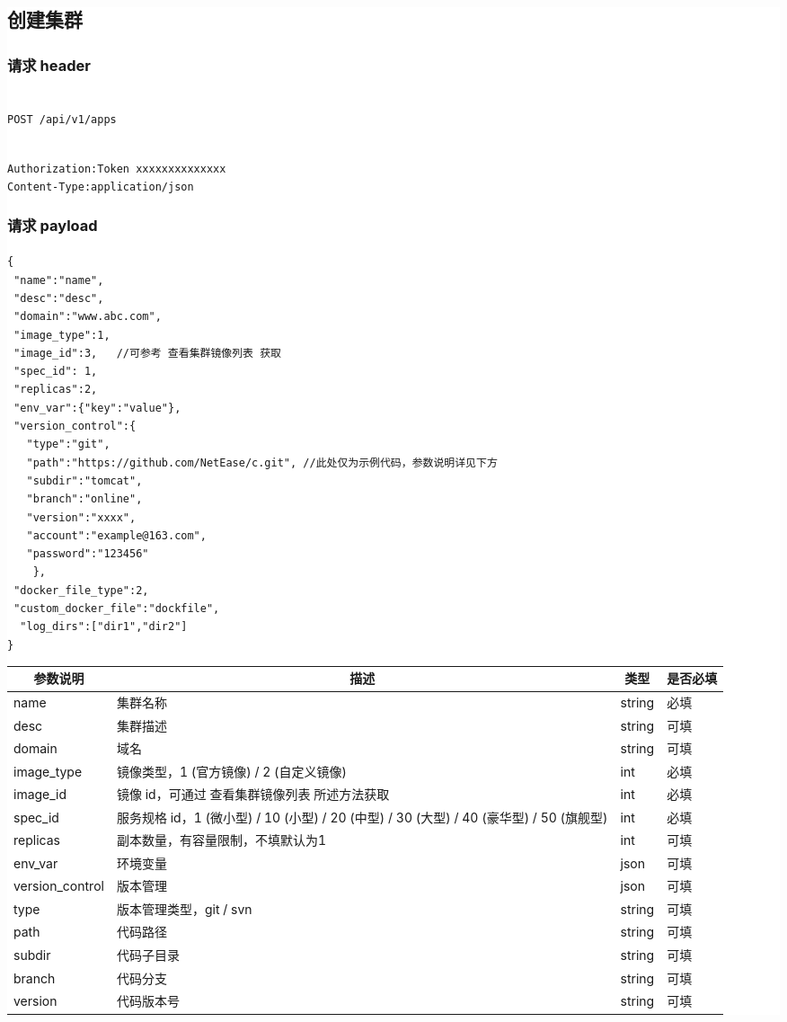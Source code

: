 
## **创建集群**

### 请求 header
<pre><code>
POST /api/v1/apps
</code></pre>
<pre><code>
Authorization:Token xxxxxxxxxxxxxx
Content-Type:application/json
</code></pre>
### 请求 payload

    {
     "name":"name",
     "desc":"desc",
     "domain":"www.abc.com",
     "image_type":1,
     "image_id":3,   //可参考 查看集群镜像列表 获取
     "spec_id": 1,
     "replicas":2,
     "env_var":{"key":"value"},
     "version_control":{
       "type":"git",
       "path":"https://github.com/NetEase/c.git", //此处仅为示例代码，参数说明详见下方
       "subdir":"tomcat",
       "branch":"online",
       "version":"xxxx",
       "account":"example@163.com",
       "password":"123456"
        },
     "docker_file_type":2,
     "custom_docker_file":"dockfile",
      "log_dirs":["dir1","dir2"] 
    }

|**参数说明**|          **描述**          |**类型**|**是否必填**|
|------------|----------------------------|--------|------------|
|name	|集群名称	|string	|必填|
|desc|	集群描述|	string|	可填|
|domain	|域名	|string	|可填|
|image_type|	镜像类型，1 (官方镜像) / 2 (自定义镜像)|	int|	必填|
|image_id	|镜像 id，可通过 查看集群镜像列表 所述方法获取	|int	|必填|
|spec_id|	服务规格 id，1 (微小型) / 10 (小型) / 20 (中型) / 30 (大型) / 40 (豪华型) / 50 (旗舰型)	|int|	必填|
|replicas|	副本数量，有容量限制，不填默认为1	|int|	可填|
|env_var	|环境变量	|json|	可填|
|version_control|	版本管理	|json|	可填|
|type	|版本管理类型，git / svn	|string	|可填|
|path|	代码路径|	string|	可填|
|subdir	|代码子目录	|string	|可填|
|branch|	代码分支|	string|	可填|
|version	|代码版本号	|string	|可填|